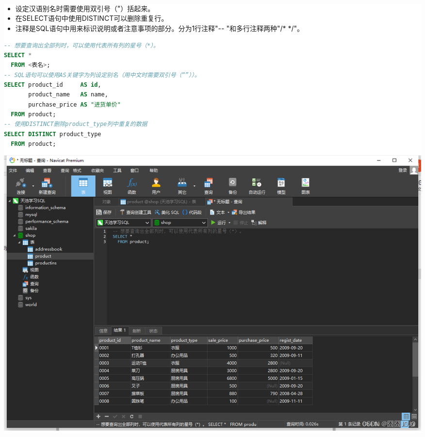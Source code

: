 - 设定汉语别名时需要使用双引号（"）括起来。
- 在SELECT语句中使用DISTINCT可以删除重复行。
- 注释是SQL语句中用来标识说明或者注意事项的部分。分为1行注释"-- "和多行注释两种"/* */"。

```sql
-- 想要查询出全部列时，可以使用代表所有列的星号（*）。
SELECT *
  FROM <表名>;
-- SQL语句可以使用AS关键字为列设定别名（用中文时需要双引号（“”））。
SELECT product_id     AS id,
       product_name   AS name,
       purchase_price AS "进货单价"
  FROM product;
-- 使用DISTINCT删除product_type列中重复的数据
SELECT DISTINCT product_type
  FROM product;
```
![在这里插入图片描述](/assets/images/nV21kgS-A/watermark,type_d3F5LXplbmhlaQ,shadow_50,text_Q1NETiBA5Zun5ZunSk9KTw==,size_20,color_FFFFFF,t_70,g_se,x_16-16458159634632.png)